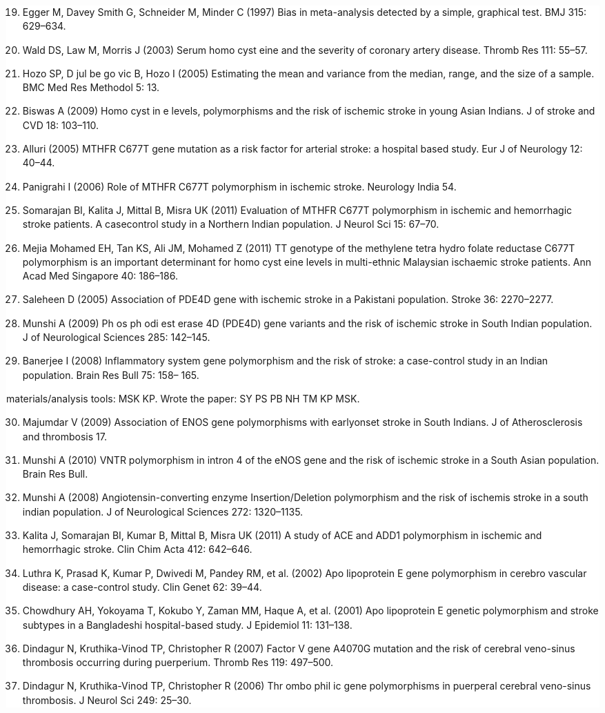  19. Egger M, Davey Smith G, Schneider M, Minder C (1997) Bias in meta-analysis detected by a simple, graphical test. BMJ 315: 629–634.

 20. Wald DS, Law M, Morris J (2003) Serum homo cyst eine and the severity of coronary artery disease. Thromb Res 111: 55–57.

 21. Hozo SP, D jul be go vic B, Hozo I (2005) Estimating the mean and variance from the median, range, and the size of a sample. BMC Med Res Methodol 5: 13.

 22. Biswas A (2009) Homo cyst in e levels, polymorphisms and the risk of ischemic stroke in young Asian Indians. J of stroke and CVD 18: 103–110.

 23. Alluri (2005) MTHFR C677T gene mutation as a risk factor for arterial stroke: a hospital based study. Eur J of Neurology 12: 40–44.

 24. Panigrahi I (2006) Role of MTHFR C677T polymorphism in ischemic stroke. Neurology India 54.

 25. Somarajan BI, Kalita J, Mittal B, Misra UK (2011) Evaluation of MTHFR C677T polymorphism in ischemic and hemorrhagic stroke patients. A casecontrol study in a Northern Indian population. J Neurol Sci 15: 67–70.

 26. Mejia Mohamed EH, Tan KS, Ali JM, Mohamed Z (2011) TT genotype of the methylene tetra hydro folate reductase C677T polymorphism is an important determinant for homo cyst eine levels in multi-ethnic Malaysian ischaemic stroke patients. Ann Acad Med Singapore 40: 186–186.

 27. Saleheen D (2005) Association of PDE4D gene with ischemic stroke in a Pakistani population. Stroke 36: 2270–2277.

 28. Munshi A (2009) Ph os ph odi est erase 4D (PDE4D) gene variants and the risk of ischemic stroke in South Indian population. J of Neurological Sciences 285: 142–145.

 29. Banerjee I (2008) Inflammatory system gene polymorphism and the risk of stroke: a case-control study in an Indian population. Brain Res Bull 75: 158– 165.  

materials/analysis tools: MSK KP. Wrote the paper: SY PS PB NH TM KP MSK.  

30. Majumdar V (2009) Association of ENOS gene polymorphisms with earlyonset stroke in South Indians. J of Atherosclerosis and thrombosis 17.

 31. Munshi A (2010) VNTR polymorphism in intron 4 of the eNOS gene and the risk of ischemic stroke in a South Asian population. Brain Res Bull.

 32. Munshi A (2008) Angiotensin-converting enzyme Insertion/Deletion polymorphism and the risk of ischemis stroke in a south indian population. J of Neurological Sciences 272: 1320–1135.

 33. Kalita J, Somarajan BI, Kumar B, Mittal B, Misra UK (2011) A study of ACE and ADD1 polymorphism in ischemic and hemorrhagic stroke. Clin Chim Acta 412: 642–646.

 34. Luthra K, Prasad K, Kumar P, Dwivedi M, Pandey RM, et al. (2002) Apo lipoprotein E gene polymorphism in cerebro vascular disease: a case-control study. Clin Genet 62: 39–44.

 35. Chowdhury AH, Yokoyama T, Kokubo Y, Zaman MM, Haque A, et al. (2001) Apo lipoprotein E genetic polymorphism and stroke subtypes in a Bangladeshi hospital-based study. J Epidemiol 11: 131–138.

 36. Dindagur N, Kruthika-Vinod TP, Christopher R (2007) Factor V gene A4070G mutation and the risk of cerebral veno-sinus thrombosis occurring during puerperium. Thromb Res 119: 497–500.

 37. Dindagur N, Kruthika-Vinod TP, Christopher R (2006) Thr ombo phil ic gene polymorphisms in puerperal cerebral veno-sinus thrombosis. J Neurol Sci 249: 25–30.
